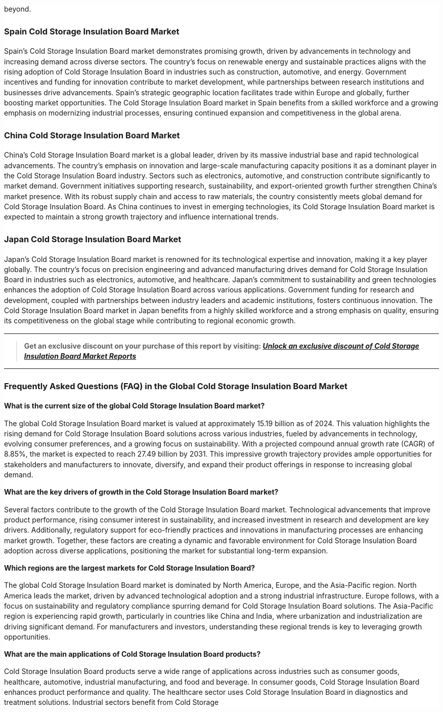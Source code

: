 beyond.</p><h3>Spain Cold Storage Insulation Board Market</h3><p>Spain&rsquo;s Cold Storage Insulation Board market demonstrates promising growth, driven by advancements in technology and increasing demand across diverse sectors. The country&rsquo;s focus on renewable energy and sustainable practices aligns with the rising adoption of Cold Storage Insulation Board in industries such as construction, automotive, and energy. Government incentives and funding for innovation contribute to market development, while partnerships between research institutions and businesses drive advancements. Spain&rsquo;s strategic geographic location facilitates trade within Europe and globally, further boosting market opportunities. The Cold Storage Insulation Board market in Spain benefits from a skilled workforce and a growing emphasis on modernizing industrial processes, ensuring continued expansion and competitiveness in the global arena.</p><h3>China Cold Storage Insulation Board Market</h3><p>China&rsquo;s Cold Storage Insulation Board market is a global leader, driven by its massive industrial base and rapid technological advancements. The country&rsquo;s emphasis on innovation and large-scale manufacturing capacity positions it as a dominant player in the Cold Storage Insulation Board industry. Sectors such as electronics, automotive, and construction contribute significantly to market demand. Government initiatives supporting research, sustainability, and export-oriented growth further strengthen China&rsquo;s market presence. With its robust supply chain and access to raw materials, the country consistently meets global demand for Cold Storage Insulation Board. As China continues to invest in emerging technologies, its Cold Storage Insulation Board market is expected to maintain a strong growth trajectory and influence international trends.</p><h3>Japan Cold Storage Insulation Board Market</h3><p>Japan&rsquo;s Cold Storage Insulation Board market is renowned for its technological expertise and innovation, making it a key player globally. The country&rsquo;s focus on precision engineering and advanced manufacturing drives demand for Cold Storage Insulation Board in industries such as electronics, automotive, and healthcare. Japan&rsquo;s commitment to sustainability and green technologies enhances the adoption of Cold Storage Insulation Board across various applications. Government funding for research and development, coupled with partnerships between industry leaders and academic institutions, fosters continuous innovation. The Cold Storage Insulation Board market in Japan benefits from a highly skilled workforce and a strong emphasis on quality, ensuring its competitiveness on the global stage while contributing to regional economic growth.</p><hr /><blockquote><p><strong>Get an exclusive discount on your purchase of this report by visiting: <em><a href="://marketresearchpulse.com/ask-for-discount/119295?utm_source=Github&amp;utm_medium=023">Unlock an exclusive discount of Cold Storage Insulation Board Market Reports</a></em>&nbsp;</strong></p></blockquote><hr /><h3>Frequently Asked Questions (FAQ) in the Global Cold Storage Insulation Board Market</h3><p><strong>What is the current size of the global Cold Storage Insulation Board market?</strong></p><p>The global Cold Storage Insulation Board market is valued at approximately 15.19 billion as of 2024. This valuation highlights the rising demand for Cold Storage Insulation Board solutions across various industries, fueled by advancements in technology, evolving consumer preferences, and a growing focus on sustainability. With a projected compound annual growth rate (CAGR) of 8.85%, the market is expected to reach 27.49 billion by 2031. This impressive growth trajectory provides ample opportunities for stakeholders and manufacturers to innovate, diversify, and expand their product offerings in response to increasing global demand.</p><p><strong>What are the key drivers of growth in the Cold Storage Insulation Board market?</strong></p><p>Several factors contribute to the growth of the Cold Storage Insulation Board market. Technological advancements that improve product performance, rising consumer interest in sustainability, and increased investment in research and development are key drivers. Additionally, regulatory support for eco-friendly practices and innovations in manufacturing processes are enhancing market growth. Together, these factors are creating a dynamic and favorable environment for Cold Storage Insulation Board adoption across diverse applications, positioning the market for substantial long-term expansion.</p><p><strong>Which regions are the largest markets for Cold Storage Insulation Board?</strong></p><p>The global Cold Storage Insulation Board market is dominated by North America, Europe, and the Asia-Pacific region. North America leads the market, driven by advanced technological adoption and a strong industrial infrastructure. Europe follows, with a focus on sustainability and regulatory compliance spurring demand for Cold Storage Insulation Board solutions. The Asia-Pacific region is experiencing rapid growth, particularly in countries like China and India, where urbanization and industrialization are driving significant demand. For manufacturers and investors, understanding these regional trends is key to leveraging growth opportunities.</p><p><strong>What are the main applications of Cold Storage Insulation Board products?</strong></p><p>Cold Storage Insulation Board products serve a wide range of applications across industries such as consumer goods, healthcare, automotive, industrial manufacturing, and food and beverage. In consumer goods, Cold Storage Insulation Board enhances product performance and quality. The healthcare sector uses Cold Storage Insulation Board in diagnostics and treatment solutions. Industrial sectors benefit from Cold Storage